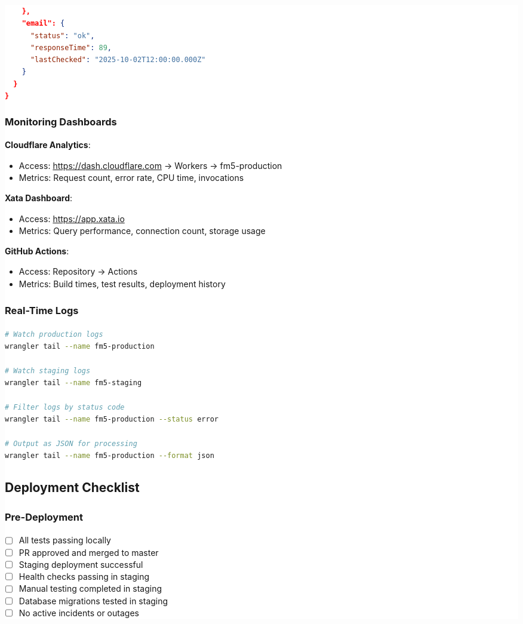 ```json
    },
    "email": {
      "status": "ok",
      "responseTime": 89,
      "lastChecked": "2025-10-02T12:00:00.000Z"
    }
  }
}
```

### Monitoring Dashboards

**Cloudflare Analytics**:

- Access: https://dash.cloudflare.com → Workers → fm5-production
- Metrics: Request count, error rate, CPU time, invocations

**Xata Dashboard**:

- Access: https://app.xata.io
- Metrics: Query performance, connection count, storage usage

**GitHub Actions**:

- Access: Repository → Actions
- Metrics: Build times, test results, deployment history

### Real-Time Logs

```bash
# Watch production logs
wrangler tail --name fm5-production

# Watch staging logs
wrangler tail --name fm5-staging

# Filter logs by status code
wrangler tail --name fm5-production --status error

# Output as JSON for processing
wrangler tail --name fm5-production --format json
```

## Deployment Checklist

### Pre-Deployment

- [ ] All tests passing locally
- [ ] PR approved and merged to master
- [ ] Staging deployment successful
- [ ] Health checks passing in staging
- [ ] Manual testing completed in staging
- [ ] Database migrations tested in staging
- [ ] No active incidents or outages
